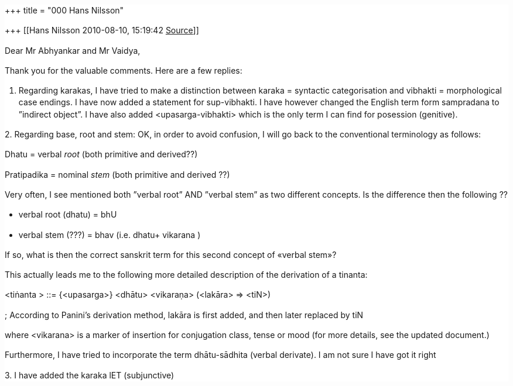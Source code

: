 +++
title = "000 Hans Nilsson"

+++
[[Hans Nilsson	2010-08-10, 15:19:42 [Source](https://groups.google.com/g/samskrita/c/LyC_mFiODXw)]]



Dear Mr Abhyankar and Mr Vaidya,



Thank you for the valuable comments. Here are a few replies:



1. Regarding karakas, I have tried to make a distinction between karaka = syntactic categorisation and vibhakti = morphological case endings. I have now added a statement for sup-vibhakti. I have however changed the English term form sampradana to ”indirect object”. I have also added \<upasarga-vibhakti> which is the only term I can find for posession (genitive).



2\. Regarding base, root and stem: OK, in order to avoid confusion, I will go back to the conventional terminology as follows:



Dhatu = verbal *root* (both primitive and derived??)

Pratipadika = nominal *stem* (both primitive and derived ??)



Very often, I see mentioned both ”verbal root” AND ”verbal stem” as two different concepts. Is the difference then the following ??

- verbal root (dhatu) = bhU

- verbal stem (???) = bhav (i.e. dhatu+ vikarana )

If so, what is then the correct sanskrit term for this second concept of «verbal stem»?



This actually leads me to the following more detailed description of the derivation of a tinanta:



\<tiṅanta \> ::= {\<upasarga>} \<dhātu> \<vikaraṇa> (\<lakāra\> =>
\<tiN>)

; According to Panini’s derivation method, lakāra is first added, and then later replaced by tiN



where \<vikarana> is a marker of insertion for conjugation class, tense or mood (for more details, see the updated document.)



Furthermore, I have tried to incorporate the term dhātu-sādhita (verbal derivate). I am not sure I have got it right



3\. I have added the karaka lET (subjunctive)


